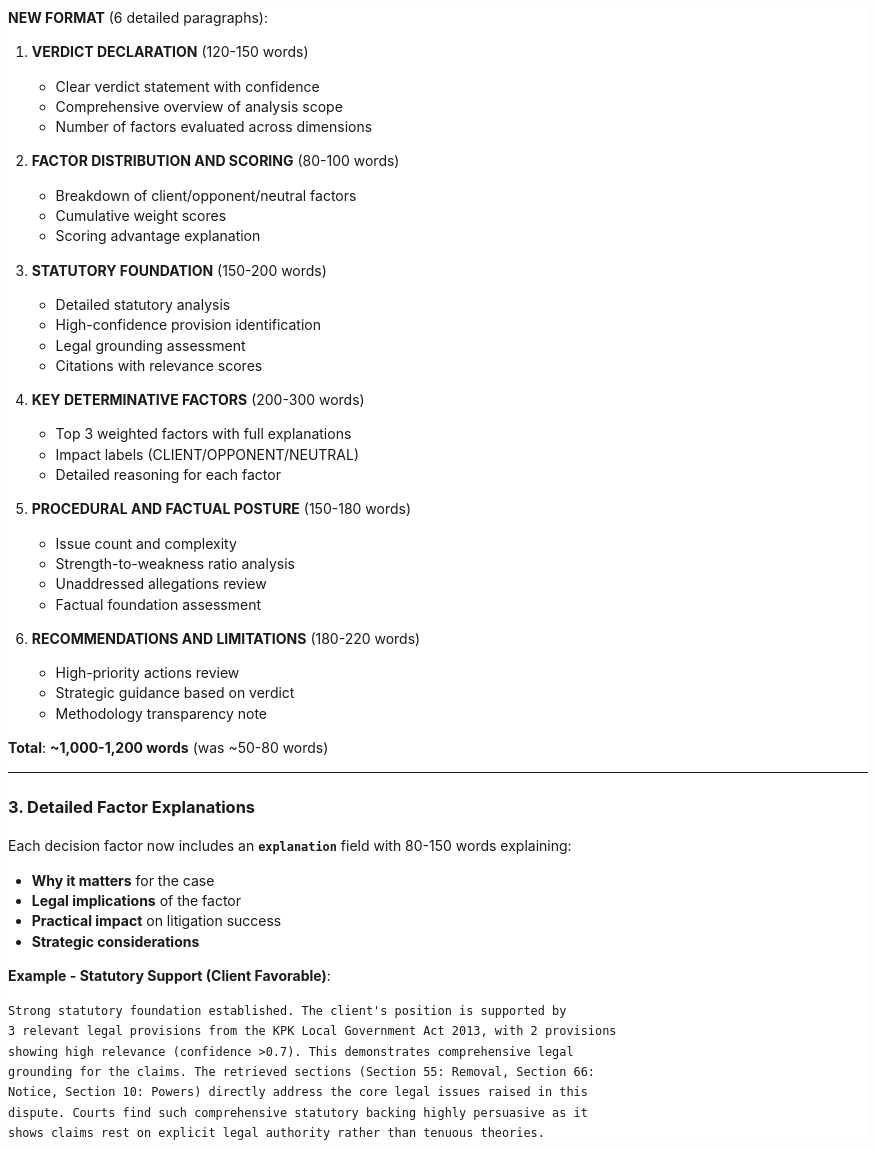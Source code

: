 **NEW FORMAT** (6 detailed paragraphs):

1. **VERDICT DECLARATION** (120-150 words)
   - Clear verdict statement with confidence
   - Comprehensive overview of analysis scope
   - Number of factors evaluated across dimensions

2. **FACTOR DISTRIBUTION AND SCORING** (80-100 words)
   - Breakdown of client/opponent/neutral factors
   - Cumulative weight scores
   - Scoring advantage explanation

3. **STATUTORY FOUNDATION** (150-200 words)
   - Detailed statutory analysis
   - High-confidence provision identification
   - Legal grounding assessment
   - Citations with relevance scores

4. **KEY DETERMINATIVE FACTORS** (200-300 words)
   - Top 3 weighted factors with full explanations
   - Impact labels (CLIENT/OPPONENT/NEUTRAL)
   - Detailed reasoning for each factor

5. **PROCEDURAL AND FACTUAL POSTURE** (150-180 words)
   - Issue count and complexity
   - Strength-to-weakness ratio analysis
   - Unaddressed allegations review
   - Factual foundation assessment

6. **RECOMMENDATIONS AND LIMITATIONS** (180-220 words)
   - High-priority actions review
   - Strategic guidance based on verdict
   - Methodology transparency note

**Total**: **~1,000-1,200 words** (was ~50-80 words)

---

### 3. **Detailed Factor Explanations**

Each decision factor now includes an **`explanation`** field with 80-150 words explaining:
- **Why it matters** for the case
- **Legal implications** of the factor
- **Practical impact** on litigation success
- **Strategic considerations**

**Example - Statutory Support (Client Favorable)**:
```
Strong statutory foundation established. The client's position is supported by
3 relevant legal provisions from the KPK Local Government Act 2013, with 2 provisions
showing high relevance (confidence >0.7). This demonstrates comprehensive legal
grounding for the claims. The retrieved sections (Section 55: Removal, Section 66:
Notice, Section 10: Powers) directly address the core legal issues raised in this
dispute. Courts find such comprehensive statutory backing highly persuasive as it
shows claims rest on explicit legal authority rather than tenuous theories.
```
